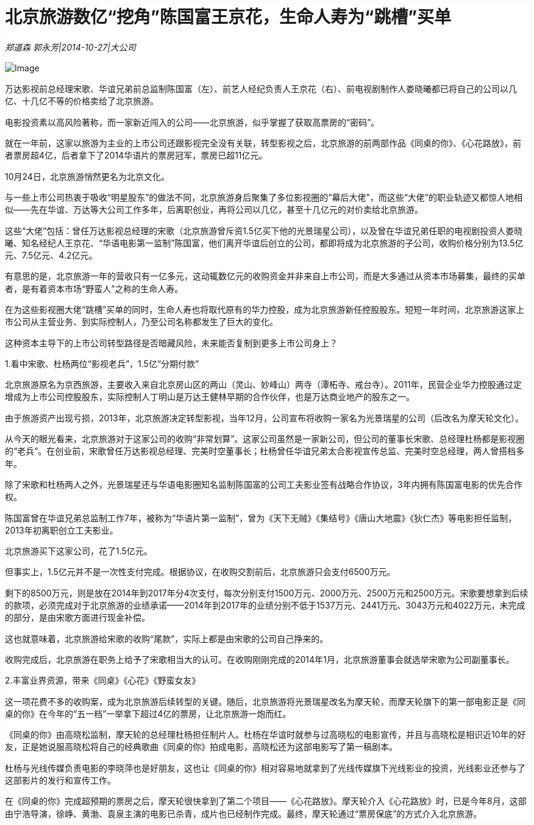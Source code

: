 # 北京旅游数亿“挖角”陈国富王京花，生命人寿为“跳槽”买单

*郑道森 郭永芳|2014-10-27|大公司*

![Image](http://p2.pstatp.com/large/pgc-image/1521530514778163396916d)

万达影视前总经理宋歌、华谊兄弟前总监制陈国富（左）、前艺人经纪负责人王京花（右）、前电视剧制作人娄晓曦都已将自己的公司以几亿、十几亿不等的价格卖给了北京旅游。

电影投资素以高风险著称，而一家新近闯入的公司——北京旅游，似乎掌握了获取高票房的“密码”。

就在一年前，这家以旅游为主业的上市公司还跟影视完全没有关联，转型影视之后，北京旅游的前两部作品《同桌的你》、《心花路放》，前者票房超4亿，后者拿下了2014华语片的票房冠军，票房已超11亿元。

10月24日，北京旅游悄然更名为北京文化。

与一些上市公司热衷于吸收“明星股东”的做法不同，北京旅游身后聚集了多位影视圈的“幕后大佬”，而这些“大佬”的职业轨迹又都惊人地相似——先在华谊、万达等大公司工作多年，后离职创业，再将公司以几亿，甚至十几亿元的对价卖给北京旅游。

这些“大佬”包括：曾任万达影视总经理的宋歌（北京旅游曾斥资1.5亿买下他的光景瑞星公司），以及曾在华谊兄弟任职的电视剧投资人娄晓曦、知名经纪人王京花、“华语电影第一监制”陈国富，他们离开华谊后创立的公司，都即将成为北京旅游的子公司，收购价格分别为13.5亿元、7.5亿元、4.2亿元。

有意思的是，北京旅游一年的营收只有一亿多元，这动辄数亿元的收购资金并非来自上市公司，而是大多通过从资本市场募集，最终的买单者，是有着资本市场“野蛮人”之称的生命人寿。

在为这些影视圈大佬“跳槽”买单的同时，生命人寿也将取代原有的华力控股，成为北京旅游新任控股股东。短短一年时间，北京旅游这家上市公司从主营业务、到实际控制人，乃至公司名称都发生了巨大的变化。

这种资本主导下的上市公司转型路径是否暗藏风险，未来能否复制到更多上市公司身上？

1.看中宋歌、杜杨两位“影视老兵”，1.5亿“分期付款”

北京旅游原名为京西旅游，主要收入来自北京房山区的两山（灵山、妙峰山）两寺（潭柘寺、戒台寺）。2011年，民营企业华力控股通过定增成为上市公司控股股东，实际控制人丁明山是万达王健林早期的合作伙伴，也是万达商业地产的股东之一。

由于旅游资产出现亏损，2013年，北京旅游决定转型影视，当年12月，公司宣布将收购一家名为光景瑞星的公司（后改名为摩天轮文化）。

从今天的眼光看来，北京旅游对于这家公司的收购“非常划算”。这家公司虽然是一家新公司，但公司的董事长宋歌、总经理杜杨都是影视圈的“老兵”。在创业前，宋歌曾任万达影视总经理、完美时空董事长；杜杨曾任华谊兄弟太合影视宣传总监、完美时空总经理，两人曾搭档多年。

除了宋歌和杜杨两人之外，光景瑞星还与华语电影圈知名监制陈国富的公司工夫影业签有战略合作协议，3年内拥有陈国富电影的优先合作权。

陈国富曾在华谊兄弟总监制工作7年，被称为“华语片第一监制”，曾为《天下无贼》《集结号》《唐山大地震》《狄仁杰》等电影担任监制，2013年初离职创立工夫影业。

北京旅游买下这家公司，花了1.5亿元。

但事实上，1.5亿元并不是一次性支付完成。根据协议，在收购交割前后，北京旅游只会支付6500万元。

剩下的8500万元，则是放在2014年到2017年分4次支付，每次分别支付1500万元、2000万元、2500万元和2500万元。宋歌要想拿到后续的款项，必须完成对于北京旅游的业绩承诺——2014年到2017年的业绩分别不低于1537万元、2441万元、3043万元和4022万元，未完成的部分，是由宋歌方面进行现金补偿。

这也就意味着，北京旅游给宋歌的收购“尾款”，实际上都是由宋歌的公司自己挣来的。

收购完成后，北京旅游在职务上给予了宋歌相当大的认可。在收购刚刚完成的2014年1月，北京旅游董事会就选举宋歌为公司副董事长。

2.丰富业界资源，带来《同桌》《心花》《野蛮女友》

这一项花费不多的收购案，成为北京旅游后续转型的关键。随后，北京旅游将光景瑞星改名为摩天轮，而摩天轮旗下的第一部电影正是《同桌的你》在今年的“五一档”一举拿下超过4亿的票房，让北京旅游一炮而红。

《同桌的你》由高晓松监制，摩天轮的总经理杜杨担任制片人。杜杨在华谊时就参与过高晓松的电影宣传，并且与高晓松是相识近10年的好友，正是她说服高晓松将自己的经典歌曲《同桌的你》拍成电影，高晓松还为这部电影写了第一稿剧本。

杜杨与光线传媒负责电影的李晓萍也是好朋友，这也让《同桌的你》相对容易地就拿到了光线传媒旗下光线影业的投资，光线影业还参与了这部影片的发行和宣传工作。

在《同桌的你》完成超预期的票房之后，摩天轮很快拿到了第二个项目——《心花路放》。摩天轮介入《心花路放》时，已是今年8月，这部由宁浩导演，徐峥、黄渤、袁泉主演的电影已杀青，成片也已经制作完成。最终，摩天轮通过“票房保底”的方式介入北京旅游。
